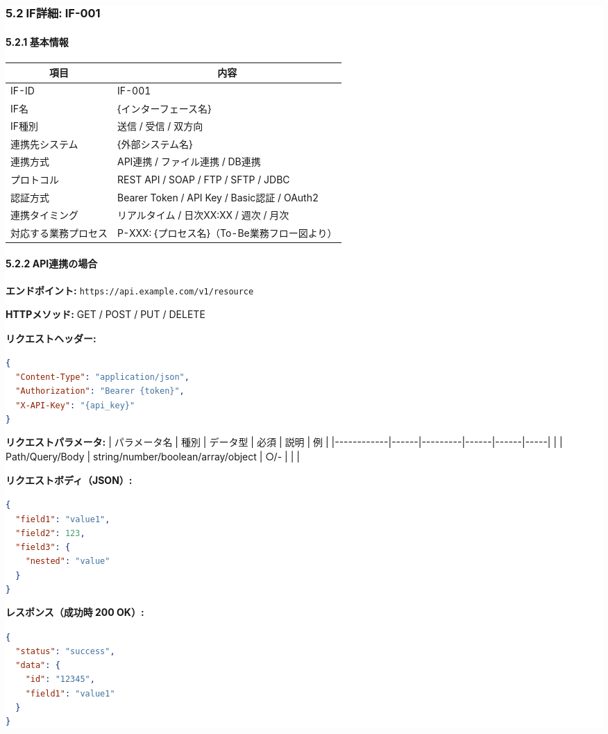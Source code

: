 ### 5.2 IF詳細: IF-001

#### 5.2.1 基本情報

| 項目 | 内容 |
|------|------|
| IF-ID | IF-001 |
| IF名 | {インターフェース名} |
| IF種別 | 送信 / 受信 / 双方向 |
| 連携先システム | {外部システム名} |
| 連携方式 | API連携 / ファイル連携 / DB連携 |
| プロトコル | REST API / SOAP / FTP / SFTP / JDBC |
| 認証方式 | Bearer Token / API Key / Basic認証 / OAuth2 |
| 連携タイミング | リアルタイム / 日次XX:XX / 週次 / 月次 |
| 対応する業務プロセス | P-XXX: {プロセス名}（To-Be業務フロー図より） |

#### 5.2.2 API連携の場合

**エンドポイント:** `https://api.example.com/v1/resource`

**HTTPメソッド:** GET / POST / PUT / DELETE

**リクエストヘッダー:**
```json
{
  "Content-Type": "application/json",
  "Authorization": "Bearer {token}",
  "X-API-Key": "{api_key}"
}
```

**リクエストパラメータ:**
| パラメータ名 | 種別 | データ型 | 必須 | 説明 | 例 |
|------------|------|---------|------|------|-----|
| | Path/Query/Body | string/number/boolean/array/object | ○/- | | |

**リクエストボディ（JSON）:**
```json
{
  "field1": "value1",
  "field2": 123,
  "field3": {
    "nested": "value"
  }
}
```

**レスポンス（成功時 200 OK）:**
```json
{
  "status": "success",
  "data": {
    "id": "12345",
    "field1": "value1"
  }
}
```
